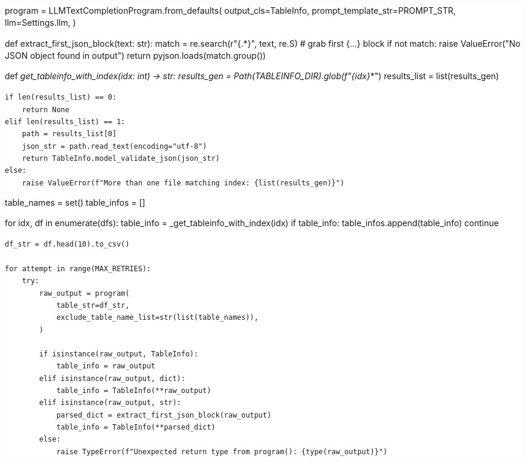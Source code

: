 program = LLMTextCompletionProgram.from_defaults(
    output_cls=TableInfo,
    prompt_template_str=PROMPT_STR,
    llm=Settings.llm,
)


def extract_first_json_block(text: str):
    match = re.search(r"\{.*\}", text, re.S)  # grab first {...} block
    if not match:
        raise ValueError("No JSON object found in output")
    return pyjson.loads(match.group())


def _get_tableinfo_with_index(idx: int) -> str:
    results_gen = Path(TABLEINFO_DIR).glob(f"{idx}_*")
    results_list = list(results_gen)
    
    if len(results_list) == 0:
        return None
    elif len(results_list) == 1:
        path = results_list[0]
        json_str = path.read_text(encoding="utf-8")
        return TableInfo.model_validate_json(json_str)
    else:
        raise ValueError(f"More than one file matching index: {list(results_gen)}")


table_names = set()
table_infos = []

for idx, df in enumerate(dfs):
    table_info = _get_tableinfo_with_index(idx)
    if table_info:
        table_infos.append(table_info)
        continue

    df_str = df.head(10).to_csv()

    for attempt in range(MAX_RETRIES):
        try:
            raw_output = program(
                table_str=df_str,
                exclude_table_name_list=str(list(table_names)),
            )

            if isinstance(raw_output, TableInfo):
                table_info = raw_output
            elif isinstance(raw_output, dict):
                table_info = TableInfo(**raw_output)
            elif isinstance(raw_output, str):
                parsed_dict = extract_first_json_block(raw_output)
                table_info = TableInfo(**parsed_dict)
            else:
                raise TypeError(f"Unexpected return type from program(): {type(raw_output)}")
